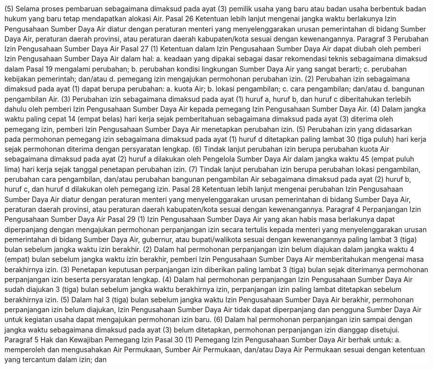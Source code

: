 (5) Selama proses pembaruan sebagaimana dimaksud pada ayat (3) pemilik usaha yang baru atau badan usaha berbentuk badan hukum yang baru tetap mendapatkan alokasi Air.
Pasal 26
Ketentuan lebih lanjut mengenai jangka waktu berlakunya Izin Pengusahaan Sumber Daya Air diatur dengan peraturan menteri yang menyelenggarakan urusan pemerintahan di bidang Sumber Daya Air, peraturan daerah provinsi, atau peraturan daerah kabupaten/kota sesuai dengan kewenangannya. Paragraf 3 Perubahan Izin Pengusahaan Sumber Daya Air
Pasal 27
(1) Ketentuan dalam Izin Pengusahaan Sumber Daya Air dapat diubah oleh pemberi Izin Pengusahaan Sumber Daya Air dalam hal:
a. keadaan yang dipakai sebagai dasar rekomendasi teknis sebagaimana dimaksud dalam Pasal 19 mengalami perubahan;
b. perubahan kondisi lingkungan Sumber Daya Air yang sangat berarti;
c. perubahan kebijakan pemerintah; dan/atau
d. pemegang izin mengajukan permohonan perubahan izin.
(2) Perubahan izin sebagaimana dimaksud pada ayat (1) dapat berupa perubahan:
a. kuota Air;
b. lokasi pengambilan;
c. cara pengambilan; dan/atau
d. bangunan pengambilan Air.
(3) Perubahan izin sebagaimana dimaksud pada ayat (1) huruf a, huruf b, dan huruf c diberitahukan terlebih dahulu oleh pemberi Izin Pengusahaan Sumber Daya Air kepada pemegang Izin Pengusahaan Sumber Daya Air.
(4) Dalam jangka waktu paling cepat 14 (empat belas) hari kerja sejak pemberitahuan sebagaimana dimaksud pada ayat (3) diterima oleh pemegang izin, pemberi Izin Pengusahaan Sumber Daya Air menetapkan perubahan izin.
(5) Perubahan izin yang didasarkan pada permohonan pemegang izin sebagaimana dimaksud pada ayat (1) huruf d ditetapkan paling lambat 30 (tiga puluh) hari kerja sejak permohonan diterima dengan persyaratan lengkap.
(6) Tindak lanjut perubahan izin berupa perubahan kuota Air sebagaimana dimaksud pada ayat (2) huruf a dilakukan oleh Pengelola Sumber Daya Air dalam jangka waktu 45 (empat puluh lima) hari kerja sejak tanggal penetapan perubahan izin.
(7) Tindak lanjut perubahan izin berupa perubahan lokasi pengambilan, perubahan cara pengambilan, dan/atau perubahan bangunan pengambilan Air sebagaimana dimaksud pada ayat (2) huruf b, huruf c, dan huruf d dilakukan oleh pemegang izin.
Pasal 28
Ketentuan lebih lanjut mengenai perubahan Izin Pengusahaan Sumber Daya Air diatur dengan peraturan menteri yang menyelenggarakan urusan pemerintahan di bidang Sumber Daya Air, peraturan daerah provinsi, atau peraturan daerah kabupaten/kota sesuai dengan kewenangannya. Paragraf 4 Perpanjangan Izin Pengusahaan Sumber Daya Air
Pasal 29
(1) Izin Pengusahaan Sumber Daya Air yang akan habis masa berlakunya dapat diperpanjang dengan mengajukan permohonan perpanjangan izin secara tertulis kepada menteri yang menyelenggarakan urusan pemerintahan di bidang Sumber Daya Air, gubernur, atau bupati/walikota sesuai dengan kewenangannya paling lambat 3 (tiga) bulan sebelum jangka waktu izin berakhir.
(2) Dalam hal permohonan perpanjangan izin belum diajukan dalam jangka waktu 4 (empat) bulan sebelum jangka waktu izin berakhir, pemberi Izin Pengusahaan Sumber Daya Air memberitahukan mengenai masa berakhirnya izin.
(3) Penetapan keputusan perpanjangan izin diberikan paling lambat 3 (tiga) bulan sejak diterimanya permohonan perpanjangan izin beserta persyaratan lengkap.
(4) Dalam hal permohonan perpanjangan Izin Pengusahaan Sumber Daya Air sudah diajukan 3 (tiga) bulan sebelum jangka waktu berakhirnya izin, perpanjangan izin paling lambat ditetapkan sebelum berakhirnya izin.
(5) Dalam hal 3 (tiga) bulan sebelum jangka waktu Izin Pengusahaan Sumber Daya Air berakhir, permohonan perpanjangan izin belum diajukan, Izin Pengusahaan Sumber Daya Air tidak dapat diperpanjang dan pengguna Sumber Daya Air untuk kegiatan usaha dapat mengajukan permohonan izin baru.
(6) Dalam hal permohonan perpanjangan izin sampai dengan jangka waktu sebagaimana dimaksud pada ayat (3) belum ditetapkan, permohonan perpanjangan izin dianggap disetujui. Paragraf 5 Hak dan Kewajiban Pemegang Izin
Pasal 30
(1) Pemegang Izin Pengusahaan Sumber Daya Air berhak untuk:
a. memperoleh dan mengusahakan Air Permukaan, Sumber Air Permukaan, dan/atau Daya Air Permukaan sesuai dengan ketentuan yang tercantum dalam izin; dan